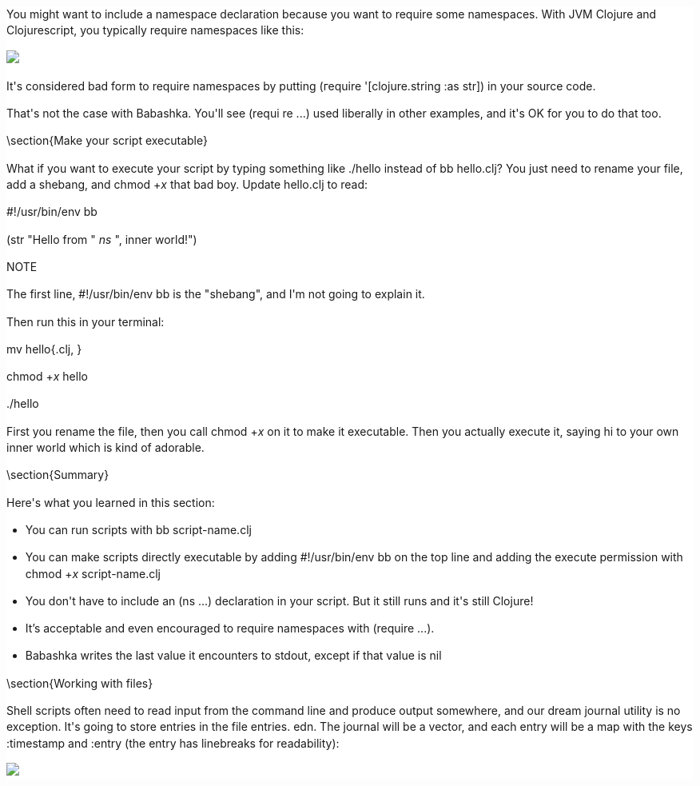 You might want to include a namespace declaration because you want to require some namespaces. With JVM Clojure and Clojurescript, you typically require namespaces like this:

![](https://cdn.mathpix.com/cropped/2023_11_09_960d96139f0dd9879f44g-12.jpg?height=136&width=470&top_left_y=1566&top_left_x=191)

It's considered bad form to require namespaces by putting (геquire '[clojure.string :as str]) in your source code.

That's not the case with Babashka. You'll see (requi re ...) used liberally in other examples, and it's OK for you to do that too.

\section{Make your script executable}

What if you want to execute your script by typing something like ./hello instead of bb hello.clj? You just need to rename your file, add a shebang, and chmod $+x$ that bad boy. Update hello.clj to read:

\#!/usr/bin/env bb

(str "Hello from " *ns* ", inner world!")

NOTE

The first line, \#!/usr/bin/env bb is the "shebang", and I'm not going to explain it.

Then run this in your terminal:

mv hello\{.clj, \}

chmod $+x$ hello

./hello

First you rename the file, then you call chmod $+x$ on it to make it executable. Then you actually execute it, saying hi to your own inner world which is kind of adorable.

\section{Summary}

Here's what you learned in this section:

- You can run scripts with bb script-name.clj

- You can make scripts directly executable by adding \#!/usr/bin/env bb on the top line and adding the execute permission with chmod $+x$ script-name.clj

- You don't have to include an (ns ...) declaration in your script. But it still runs and it's still Clojure!

- It’s acceptable and even encouraged to require namespaces with (require ...).

- Babashka writes the last value it encounters to stdout, except if that value is nil

\section{Working with files}

Shell scripts often need to read input from the command line and produce output somewhere, and our dream journal utility is no exception. It's going to store entries in the file entries. edn. The journal will be a vector, and each entry will be a map with the keys :timestamp and :entry (the entry has linebreaks for readability):

![](https://cdn.mathpix.com/cropped/2023_11_09_960d96139f0dd9879f44g-15.jpg?height=394&width=1278&top_left_y=579&top_left_x=175)
